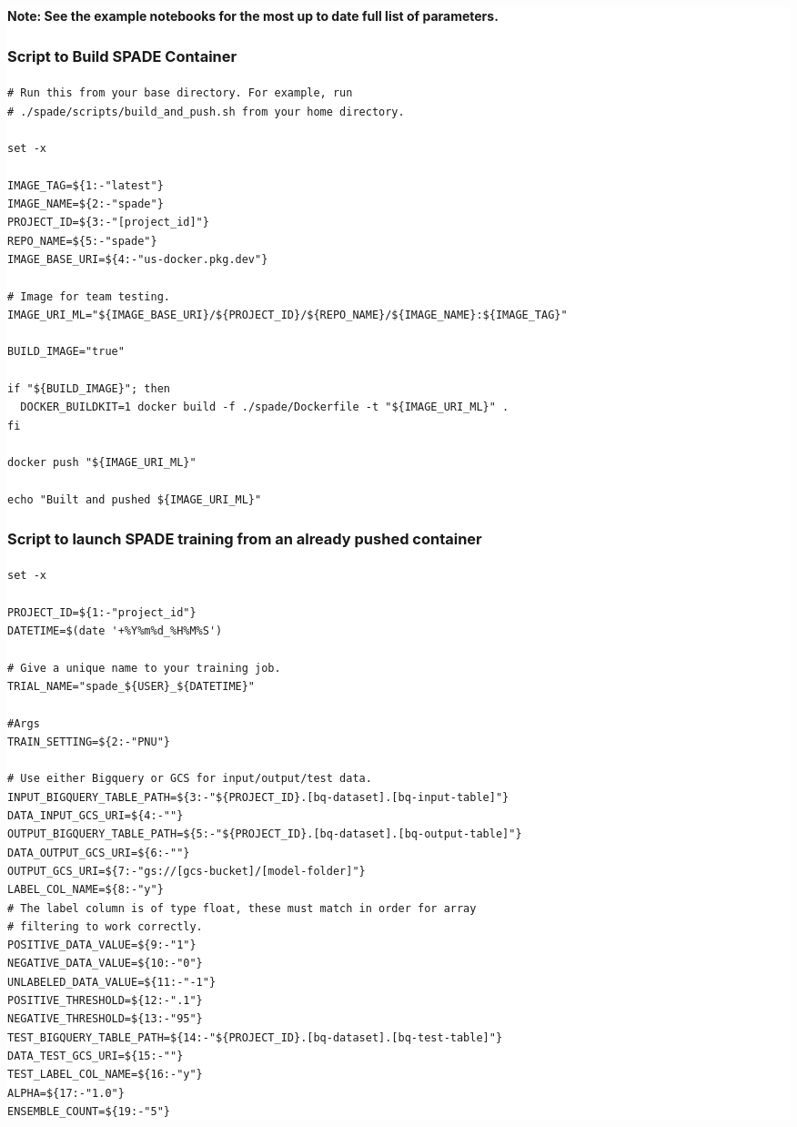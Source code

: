 **Note: See the example notebooks for the most up to date full list of parameters.**

### Script to Build SPADE Container

~~~
# Run this from your base directory. For example, run
# ./spade/scripts/build_and_push.sh from your home directory.

set -x

IMAGE_TAG=${1:-"latest"}
IMAGE_NAME=${2:-"spade"}
PROJECT_ID=${3:-"[project_id]"}
REPO_NAME=${5:-"spade"}
IMAGE_BASE_URI=${4:-"us-docker.pkg.dev"}

# Image for team testing.
IMAGE_URI_ML="${IMAGE_BASE_URI}/${PROJECT_ID}/${REPO_NAME}/${IMAGE_NAME}:${IMAGE_TAG}"

BUILD_IMAGE="true"

if "${BUILD_IMAGE}"; then
  DOCKER_BUILDKIT=1 docker build -f ./spade/Dockerfile -t "${IMAGE_URI_ML}" .
fi

docker push "${IMAGE_URI_ML}"

echo "Built and pushed ${IMAGE_URI_ML}"
~~~


### Script to launch SPADE training from an already pushed container

~~~
set -x

PROJECT_ID=${1:-"project_id"}
DATETIME=$(date '+%Y%m%d_%H%M%S')

# Give a unique name to your training job.
TRIAL_NAME="spade_${USER}_${DATETIME}"

#Args
TRAIN_SETTING=${2:-"PNU"}

# Use either Bigquery or GCS for input/output/test data.
INPUT_BIGQUERY_TABLE_PATH=${3:-"${PROJECT_ID}.[bq-dataset].[bq-input-table]"}
DATA_INPUT_GCS_URI=${4:-""}
OUTPUT_BIGQUERY_TABLE_PATH=${5:-"${PROJECT_ID}.[bq-dataset].[bq-output-table]"}
DATA_OUTPUT_GCS_URI=${6:-""}
OUTPUT_GCS_URI=${7:-"gs://[gcs-bucket]/[model-folder]"}
LABEL_COL_NAME=${8:-"y"}
# The label column is of type float, these must match in order for array
# filtering to work correctly.
POSITIVE_DATA_VALUE=${9:-"1"}
NEGATIVE_DATA_VALUE=${10:-"0"}
UNLABELED_DATA_VALUE=${11:-"-1"}
POSITIVE_THRESHOLD=${12:-".1"}
NEGATIVE_THRESHOLD=${13:-"95"}
TEST_BIGQUERY_TABLE_PATH=${14:-"${PROJECT_ID}.[bq-dataset].[bq-test-table]"}
DATA_TEST_GCS_URI=${15:-""}
TEST_LABEL_COL_NAME=${16:-"y"}
ALPHA=${17:-"1.0"}
ENSEMBLE_COUNT=${19:-"5"}
~~~